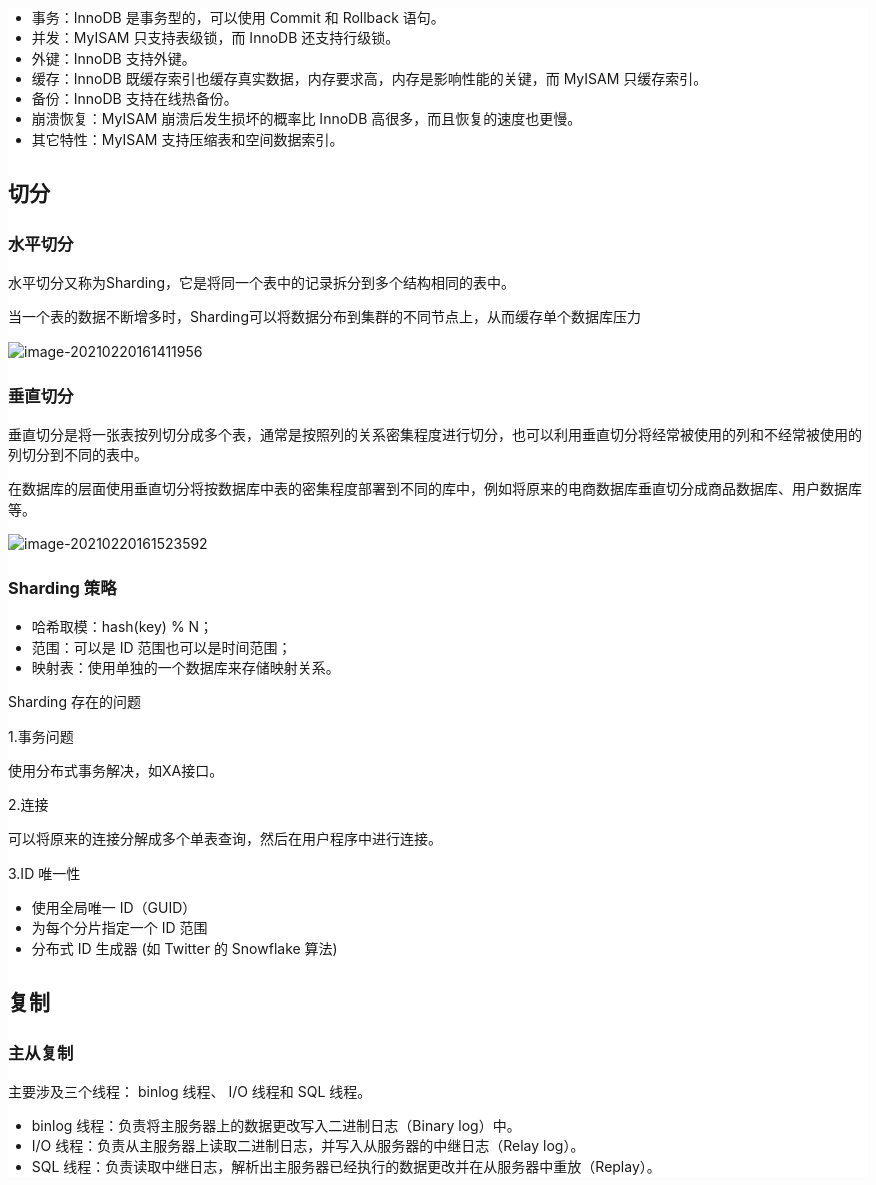 - 事务：InnoDB 是事务型的，可以使用 Commit 和 Rollback 语句。
- 并发：MyISAM 只支持表级锁，而 InnoDB 还支持行级锁。
- 外键：InnoDB 支持外键。
- 缓存：InnoDB 既缓存索引也缓存真实数据，内存要求高，内存是影响性能的关键，而 MyISAM 只缓存索引。
- 备份：InnoDB 支持在线热备份。
- 崩溃恢复：MyISAM 崩溃后发生损坏的概率比 InnoDB 高很多，而且恢复的速度也更慢。
- 其它特性：MyISAM 支持压缩表和空间数据索引。

## 切分

### 水平切分

水平切分又称为Sharding，它是将同一个表中的记录拆分到多个结构相同的表中。

当一个表的数据不断增多时，Sharding可以将数据分布到集群的不同节点上，从而缓存单个数据库压力

![image-20210220161411956](C:\Users\aasus\AppData\Roaming\Typora\typora-user-images\image-20210220161411956.png)

### 垂直切分

垂直切分是将一张表按列切分成多个表，通常是按照列的关系密集程度进行切分，也可以利用垂直切分将经常被使用的列和不经常被使用的列切分到不同的表中。

在数据库的层面使用垂直切分将按数据库中表的密集程度部署到不同的库中，例如将原来的电商数据库垂直切分成商品数据库、用户数据库等。

![image-20210220161523592](C:\Users\aasus\AppData\Roaming\Typora\typora-user-images\image-20210220161523592.png)

### Sharding 策略

- 哈希取模：hash(key) % N；
- 范围：可以是 ID 范围也可以是时间范围；
- 映射表：使用单独的一个数据库来存储映射关系。

Sharding 存在的问题

1.事务问题

使用分布式事务解决，如XA接口。

2.连接

可以将原来的连接分解成多个单表查询，然后在用户程序中进行连接。

3.ID 唯一性

- 使用全局唯一 ID（GUID）
- 为每个分片指定一个 ID 范围
- 分布式 ID 生成器 (如 Twitter 的 Snowflake 算法)

## 复制

### 主从复制

主要涉及三个线程： binlog 线程、 I/O 线程和 SQL 线程。

- binlog 线程：负责将主服务器上的数据更改写入二进制日志（Binary log）中。
- I/O 线程：负责从主服务器上读取二进制日志，并写入从服务器的中继日志（Relay log）。
- SQL 线程：负责读取中继日志，解析出主服务器已经执行的数据更改并在从服务器中重放（Replay）。
